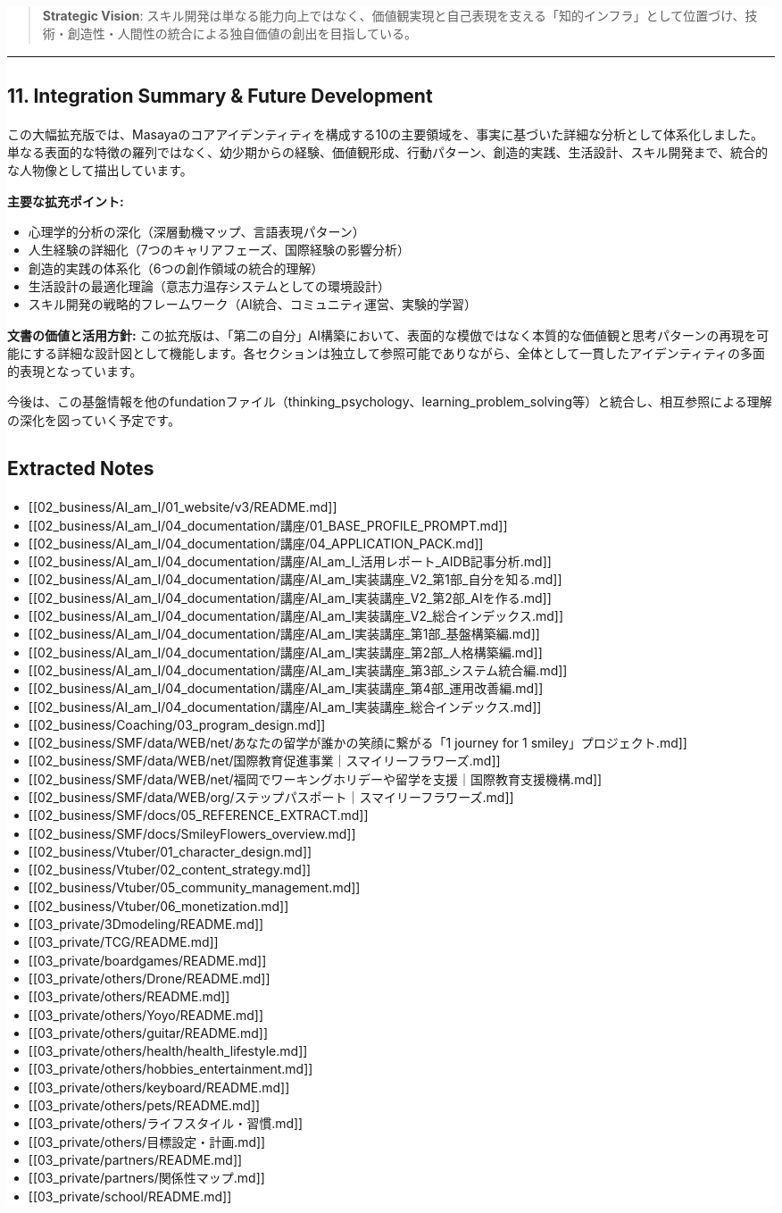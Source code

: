 > **Strategic Vision**: スキル開発は単なる能力向上ではなく、価値観実現と自己表現を支える「知的インフラ」として位置づけ、技術・創造性・人間性の統合による独自価値の創出を目指している。

---

## 11. Integration Summary & Future Development

この大幅拡充版では、Masayaのコアアイデンティティを構成する10の主要領域を、事実に基づいた詳細な分析として体系化しました。単なる表面的な特徴の羅列ではなく、幼少期からの経験、価値観形成、行動パターン、創造的実践、生活設計、スキル開発まで、統合的な人物像として描出しています。

**主要な拡充ポイント:**
- 心理学的分析の深化（深層動機マップ、言語表現パターン）
- 人生経験の詳細化（7つのキャリアフェーズ、国際経験の影響分析）
- 創造的実践の体系化（6つの創作領域の統合的理解）
- 生活設計の最適化理論（意志力温存システムとしての環境設計）
- スキル開発の戦略的フレームワーク（AI統合、コミュニティ運営、実験的学習）

**文書の価値と活用方針:**
この拡充版は、「第二の自分」AI構築において、表面的な模倣ではなく本質的な価値観と思考パターンの再現を可能にする詳細な設計図として機能します。各セクションは独立して参照可能でありながら、全体として一貫したアイデンティティの多面的表現となっています。

今後は、この基盤情報を他のfundationファイル（thinking_psychology、learning_problem_solving等）と統合し、相互参照による理解の深化を図っていく予定です。

## Extracted Notes
- [[02_business/AI_am_I/01_website/v3/README.md]]
- [[02_business/AI_am_I/04_documentation/講座/01_BASE_PROFILE_PROMPT.md]]
- [[02_business/AI_am_I/04_documentation/講座/04_APPLICATION_PACK.md]]
- [[02_business/AI_am_I/04_documentation/講座/AI_am_I_活用レポート_AIDB記事分析.md]]
- [[02_business/AI_am_I/04_documentation/講座/AI_am_I実装講座_V2_第1部_自分を知る.md]]
- [[02_business/AI_am_I/04_documentation/講座/AI_am_I実装講座_V2_第2部_AIを作る.md]]
- [[02_business/AI_am_I/04_documentation/講座/AI_am_I実装講座_V2_総合インデックス.md]]
- [[02_business/AI_am_I/04_documentation/講座/AI_am_I実装講座_第1部_基盤構築編.md]]
- [[02_business/AI_am_I/04_documentation/講座/AI_am_I実装講座_第2部_人格構築編.md]]
- [[02_business/AI_am_I/04_documentation/講座/AI_am_I実装講座_第3部_システム統合編.md]]
- [[02_business/AI_am_I/04_documentation/講座/AI_am_I実装講座_第4部_運用改善編.md]]
- [[02_business/AI_am_I/04_documentation/講座/AI_am_I実装講座_総合インデックス.md]]
- [[02_business/Coaching/03_program_design.md]]
- [[02_business/SMF/data/WEB/net/あなたの留学が誰かの笑顔に繋がる「1 journey for 1 smiley」プロジェクト.md]]
- [[02_business/SMF/data/WEB/net/国際教育促進事業｜スマイリーフラワーズ.md]]
- [[02_business/SMF/data/WEB/net/福岡でワーキングホリデーや留学を支援｜国際教育支援機構.md]]
- [[02_business/SMF/data/WEB/org/ステップパスポート｜スマイリーフラワーズ.md]]
- [[02_business/SMF/docs/05_REFERENCE_EXTRACT.md]]
- [[02_business/SMF/docs/SmileyFlowers_overview.md]]
- [[02_business/Vtuber/01_character_design.md]]
- [[02_business/Vtuber/02_content_strategy.md]]
- [[02_business/Vtuber/05_community_management.md]]
- [[02_business/Vtuber/06_monetization.md]]
- [[03_private/3Dmodeling/README.md]]
- [[03_private/TCG/README.md]]
- [[03_private/boardgames/README.md]]
- [[03_private/others/Drone/README.md]]
- [[03_private/others/README.md]]
- [[03_private/others/Yoyo/README.md]]
- [[03_private/others/guitar/README.md]]
- [[03_private/others/health/health_lifestyle.md]]
- [[03_private/others/hobbies_entertainment.md]]
- [[03_private/others/keyboard/README.md]]
- [[03_private/others/pets/README.md]]
- [[03_private/others/ライフスタイル・習慣.md]]
- [[03_private/others/目標設定・計画.md]]
- [[03_private/partners/README.md]]
- [[03_private/partners/関係性マップ.md]]
- [[03_private/school/README.md]]